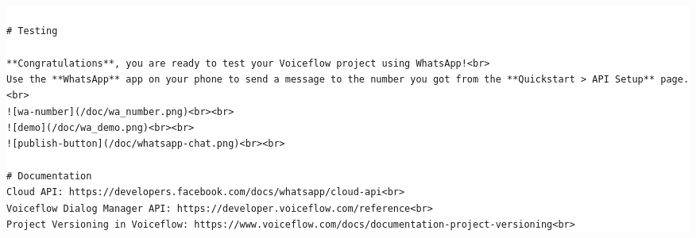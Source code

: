 ```

# Testing

**Congratulations**, you are ready to test your Voiceflow project using WhatsApp!<br>
Use the **WhatsApp** app on your phone to send a message to the number you got from the **Quickstart > API Setup** page.<br>
![wa-number](/doc/wa_number.png)<br><br>
![demo](/doc/wa_demo.png)<br><br>
![publish-button](/doc/whatsapp-chat.png)<br><br>

# Documentation
Cloud API: https://developers.facebook.com/docs/whatsapp/cloud-api<br>
Voiceflow Dialog Manager API: https://developer.voiceflow.com/reference<br>
Project Versioning in Voiceflow: https://www.voiceflow.com/docs/documentation-project-versioning<br>
